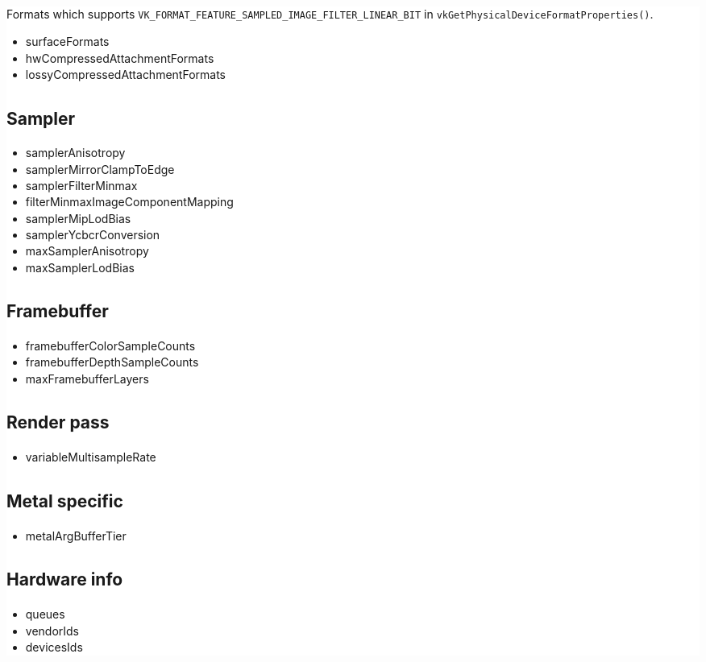 Formats which supports `VK_FORMAT_FEATURE_SAMPLED_IMAGE_FILTER_LINEAR_BIT` in `vkGetPhysicalDeviceFormatProperties()`.
* surfaceFormats
* hwCompressedAttachmentFormats
* lossyCompressedAttachmentFormats


## Sampler

* samplerAnisotropy
* samplerMirrorClampToEdge
* samplerFilterMinmax
* filterMinmaxImageComponentMapping
* samplerMipLodBias
* samplerYcbcrConversion
* maxSamplerAnisotropy
* maxSamplerLodBias


## Framebuffer

* framebufferColorSampleCounts
* framebufferDepthSampleCounts
* maxFramebufferLayers


## Render pass

* variableMultisampleRate


## Metal specific

* metalArgBufferTier


## Hardware info

* queues
* vendorIds
* devicesIds


